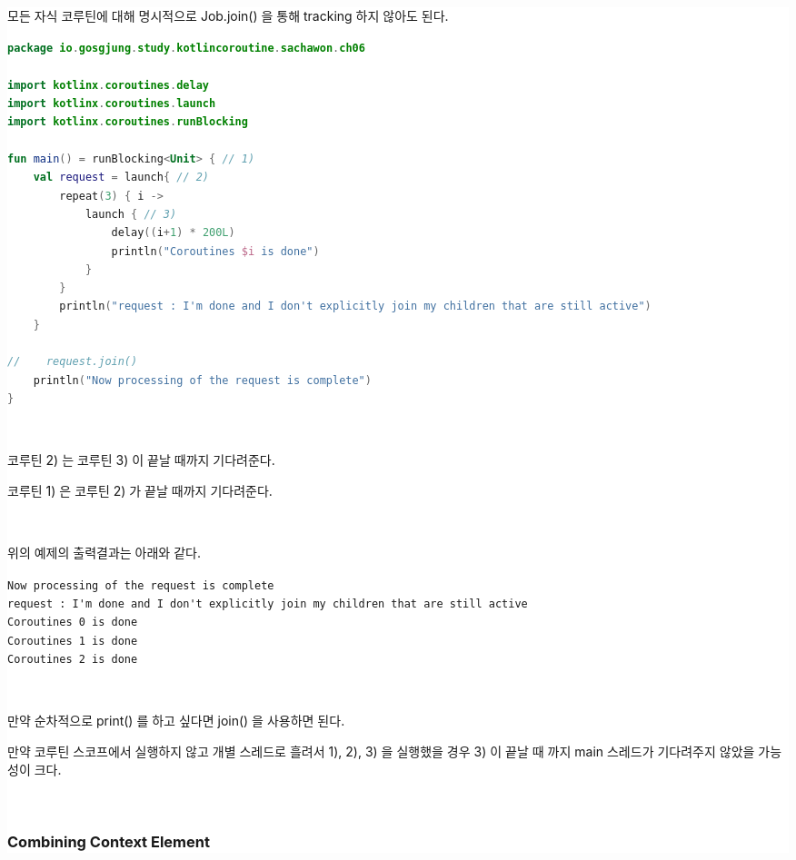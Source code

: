 모든 자식 코루틴에 대해 명시적으로 Job.join() 을 통해 tracking 하지 않아도 된다.

```kotlin
package io.gosgjung.study.kotlincoroutine.sachawon.ch06

import kotlinx.coroutines.delay
import kotlinx.coroutines.launch
import kotlinx.coroutines.runBlocking

fun main() = runBlocking<Unit> { // 1)
    val request = launch{ // 2)
        repeat(3) { i ->
            launch { // 3)
                delay((i+1) * 200L)
                println("Coroutines $i is done")
            }
        }
        println("request : I'm done and I don't explicitly join my children that are still active")
    }

//    request.join()
    println("Now processing of the request is complete")
}

```

<br>

코루틴 2\) 는 코루틴 3\) 이 끝날 때까지 기다려준다.

코루틴 1\) 은 코루틴 2\) 가 끝날 때까지 기다려준다.

<br>



위의 예제의 출력결과는 아래와 같다.

```plain
Now processing of the request is complete
request : I'm done and I don't explicitly join my children that are still active
Coroutines 0 is done
Coroutines 1 is done
Coroutines 2 is done
```

<br>



만약 순차적으로 print() 를 하고 싶다면 join() 을 사용하면 된다.

만약 코루틴 스코프에서 실행하지 않고 개별 스레드로 흘려서 1\), 2\), 3\) 을 실행했을 경우 3\) 이 끝날 때 까지 main 스레드가 기다려주지 않았을 가능성이 크다.

<br>



### Combining Context Element
